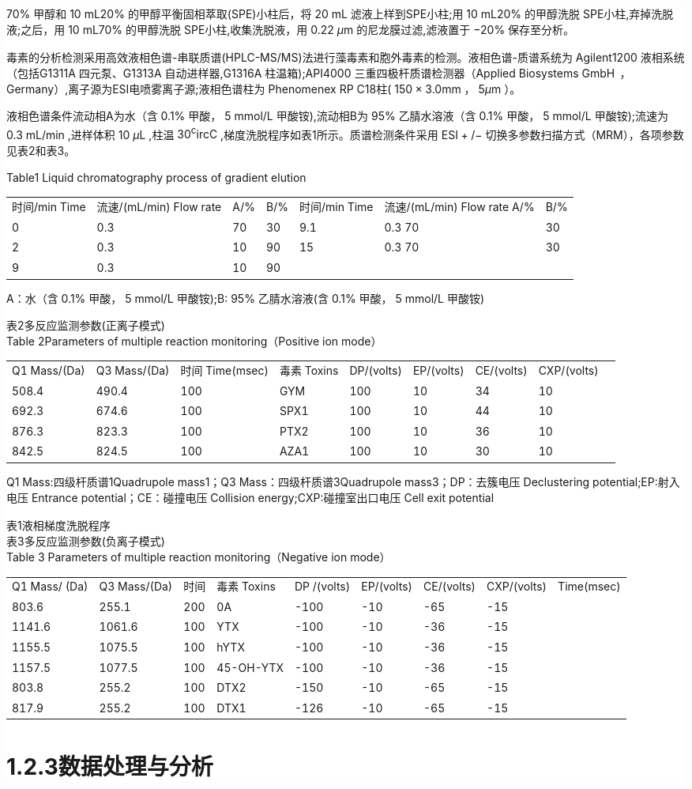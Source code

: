 $7 0 \%$ 甲醇和 $10 \mathrm { \ m L } 2 0 \%$ 的甲醇平衡固相萃取(SPE)小柱后，将 $2 0 ~ \mathrm { m L }$ 滤液上样到SPE小柱;用 $1 0 \mathrm { \ m L } 2 0 \%$ 的甲醇洗脱 SPE小柱,弃掉洗脱液;之后，用 $1 0 \mathrm { \ m L } 7 0 \%$ 的甲醇洗脱 SPE小柱,收集洗脱液，用 $0 . 2 2 ~ \mu \mathrm { m }$ 的尼龙膜过滤,滤液置于 $- 2 0 \%$ 保存至分析。

毒素的分析检测采用高效液相色谱-串联质谱(HPLC-MS/MS)法进行藻毒素和胞外毒素的检测。液相色谱-质谱系统为 Agilent1200 液相系统（包括G1311A 四元泵、G1313A 自动进样器,G1316A 柱温箱);API4000 三重四极杆质谱检测器（Applied Biosystems $\operatorname { G m b H }$ ，Germany）,离子源为ESI电喷雾离子源;液相色谱柱为 Phenomenex RP C18柱( $1 5 0 { \times } 3 . 0 \mathrm { m m }$ ， ${ 5 \mu \mathrm { m } }$ ）。

液相色谱条件流动相A为水（含 $0 . 1 \%$ 甲酸， $5 \ \mathrm { m m o l / L }$ 甲酸铵),流动相B为 $9 5 \%$ 乙腈水溶液（含 $0 . 1 \%$ 甲酸， $5 \ \mathrm { m m o l / L }$ 甲酸铵);流速为 $0 . 3 \ \mathrm { m L / m i n }$ ,进样体积 $1 0 ~ \mu \mathrm { L }$ ,柱温 $3 0 \mathrm { { ^ circ C } }$ ,梯度洗脱程序如表1所示。质谱检测条件采用 $\mathrm { E S I } { + } / { - }$ 切换多参数扫描方式（MRM），各项参数见表2和表3。

Table1 Liquid chromatography process of gradient elution   

<html><body><table><tr><td>时间/min Time</td><td>流速/(mL/min) Flow rate</td><td>A/%</td><td>B/%</td><td>时间/min Time</td><td>流速/(mL/min) Flow rate A/%</td><td>B/%</td></tr><tr><td>0</td><td>0.3</td><td>70</td><td>30</td><td>9.1</td><td>0.3 70</td><td>30</td></tr><tr><td>2</td><td>0.3</td><td>10</td><td>90</td><td>15</td><td>0.3 70</td><td>30</td></tr><tr><td>9</td><td>0.3</td><td>10</td><td>90</td><td></td><td></td><td></td></tr></table></body></html>

A：水（含 $0 . 1 \%$ 甲酸， $5 \ \mathrm { m m o l } / \mathrm { L }$ 甲酸铵);B: $9 5 \%$ 乙腈水溶液(含 $0 . 1 \%$ 甲酸， $5 \ \mathrm { m m o l / L }$ 甲酸铵)

表2多反应监测参数(正离子模式)  
Table 2Parameters of multiple reaction monitoring（Positive ion mode）  

<html><body><table><tr><td rowspan="2">Q1 Mass/(Da)</td><td rowspan="2">Q3 Mass/(Da)</td><td rowspan="2">时间 Time(msec)</td><td rowspan="2">毒素 Toxins</td><td rowspan="2">DP/(volts)</td><td rowspan="2">EP/(volts)</td><td rowspan="2">CE/(volts)</td><td rowspan="2">CXP/(volts)</td></tr><tr><td></td></tr><tr><td>508.4</td><td>490.4</td><td>100</td><td>GYM</td><td>100</td><td>10</td><td>34</td><td>10</td></tr><tr><td>692.3</td><td>674.6</td><td>100</td><td>SPX1</td><td>100</td><td>10</td><td>44</td><td>10</td></tr><tr><td>876.3</td><td>823.3</td><td>100</td><td>PTX2</td><td>100</td><td>10</td><td>36</td><td>10</td></tr><tr><td>842.5</td><td>824.5</td><td>100</td><td>AZA1</td><td>100</td><td>10</td><td>30</td><td>10</td></tr></table></body></html>

Q1 Mass:四级杆质谱1Quadrupole mass1；Q3 Mass：四级杆质谱3Quadrupole mass3；DP：去簇电压 Declustering potential;EP:射入电压 Entrance potential；CE：碰撞电压 Collision energy;CXP:碰撞室出口电压 Cell exit potential

表1液相梯度洗脱程序  
表3多反应监测参数(负离子模式)  
Table 3 Parameters of multiple reaction monitoring（Negative ion mode）  

<html><body><table><tr><td rowspan="2">Q1 Mass/ (Da)</td><td rowspan="2">Q3 Mass/(Da)</td><td rowspan="2">时间</td><td rowspan="2">毒素 Toxins</td><td rowspan="2">DP /(volts)</td><td rowspan="2">EP/(volts)</td><td rowspan="2">CE/(volts)</td><td rowspan="2">CXP/(volts)</td></tr><tr><td>Time(msec)</td></tr><tr><td>803.6</td><td>255.1</td><td>200</td><td>0A</td><td>-100</td><td>-10</td><td>-65</td><td>-15</td></tr><tr><td>1141.6</td><td>1061.6</td><td>100</td><td>YTX</td><td>-100</td><td>-10</td><td>-36</td><td>-15</td></tr><tr><td>1155.5</td><td>1075.5</td><td>100</td><td>hYTX</td><td>-100</td><td>-10</td><td>-36</td><td>-15</td></tr><tr><td>1157.5</td><td>1077.5</td><td>100</td><td>45-OH-YTX</td><td>-100</td><td>-10</td><td>-36</td><td>-15</td></tr><tr><td>803.8</td><td>255.2</td><td>100</td><td>DTX2</td><td>-150</td><td>-10</td><td>-65</td><td>-15</td></tr><tr><td>817.9</td><td>255.2</td><td>100</td><td>DTX1</td><td>-126</td><td>-10</td><td>-65</td><td>-15</td></tr></table></body></html>

# 1.2.3数据处理与分析
